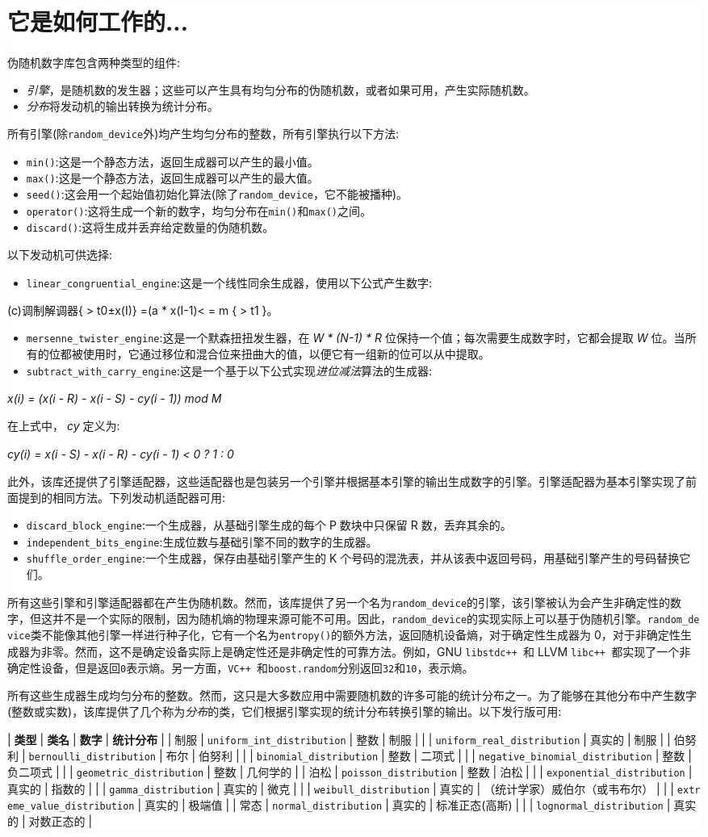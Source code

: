 # 它是如何工作的...

伪随机数字库包含两种类型的组件:

*   *引擎*，是随机数的发生器；这些可以产生具有均匀分布的伪随机数，或者如果可用，产生实际随机数。
*   *分布*将发动机的输出转换为统计分布。

所有引擎(除`random_device`外)均产生均匀分布的整数，所有引擎执行以下方法:

*   `min()`:这是一个静态方法，返回生成器可以产生的最小值。
*   `max()`:这是一个静态方法，返回生成器可以产生的最大值。
*   `seed()`:这会用一个起始值初始化算法(除了`random_device`，它不能被播种)。
*   `operator()`:这将生成一个新的数字，均匀分布在`min()`和`max()`之间。
*   `discard()`:这将生成并丢弃给定数量的伪随机数。

以下发动机可供选择:

*   `linear_congruential_engine`:这是一个线性同余生成器，使用以下公式产生数字:

(c)调制解调器{ > t0±x(I)} =(a * x(I-1)< = m { > t1 }。

*   `mersenne_twister_engine`:这是一个默森扭扭发生器，在 *W * (N-1) * R* 位保持一个值；每次需要生成数字时，它都会提取 *W* 位。当所有的位都被使用时，它通过移位和混合位来扭曲大的值，以便它有一组新的位可以从中提取。
*   `subtract_with_carry_engine`:这是一个基于以下公式实现*进位减法*算法的生成器:

*x(i) = (x(i - R) - x(i - S) - cy(i - 1)) mod M*

在上式中， *cy* 定义为:

*cy(i) = x(i - S) - x(i - R) - cy(i - 1) < 0 ? 1 : 0*

此外，该库还提供了引擎适配器，这些适配器也是包装另一个引擎并根据基本引擎的输出生成数字的引擎。引擎适配器为基本引擎实现了前面提到的相同方法。下列发动机适配器可用:

*   `discard_block_engine`:一个生成器，从基础引擎生成的每个 P 数块中只保留 R 数，丢弃其余的。
*   `independent_bits_engine`:生成位数与基础引擎不同的数字的生成器。
*   `shuffle_order_engine`:一个生成器，保存由基础引擎产生的 K 个号码的混洗表，并从该表中返回号码，用基础引擎产生的号码替换它们。

所有这些引擎和引擎适配器都在产生伪随机数。然而，该库提供了另一个名为`random_device`的引擎，该引擎被认为会产生非确定性的数字，但这并不是一个实际的限制，因为随机熵的物理来源可能不可用。因此，`random_device`的实现实际上可以基于伪随机引擎。`random_device`类不能像其他引擎一样进行种子化，它有一个名为`entropy()`的额外方法，返回随机设备熵，对于确定性生成器为 0，对于非确定性生成器为非零。然而，这不是确定设备实际上是确定性还是非确定性的可靠方法。例如，GNU `libstdc++ `和 LLVM `libc++ `都实现了一个非确定性设备，但是返回`0`表示熵。另一方面，`VC++ `和`boost.random`分别返回`32`和`10`，表示熵。

所有这些生成器生成均匀分布的整数。然而，这只是大多数应用中需要随机数的许多可能的统计分布之一。为了能够在其他分布中产生数字(整数或实数)，该库提供了几个称为*分布*的类，它们根据引擎实现的统计分布转换引擎的输出。以下发行版可用:

| **类型** | **类名** | **数字** | **统计分布** |
| 制服 | `uniform_int_distribution` | 整数 | 制服 |
|  | `uniform_real_distribution` | 真实的 | 制服 |
| 伯努利 | `bernoulli_distribution` | 布尔 | 伯努利 |
|  | `binomial_distribution` | 整数 | 二项式 |
|  | `negative_binomial_distribution` | 整数 | 负二项式 |
|  | `geometric_distribution` | 整数 | 几何学的 |
| 泊松 | `poisson_distribution` | 整数 | 泊松 |
|  | `exponential_distribution` | 真实的 | 指数的 |
|  | `gamma_distribution` | 真实的 | 微克 |
|  | `weibull_distribution` | 真实的 | （统计学家）威伯尔（或韦布尔） |
|  | `extreme_value_distribution` | 真实的 | 极端值 |
| 常态 | `normal_distribution` | 真实的 | 标准正态(高斯) |
|  | `lognormal_distribution` | 真实的 | 对数正态的 |